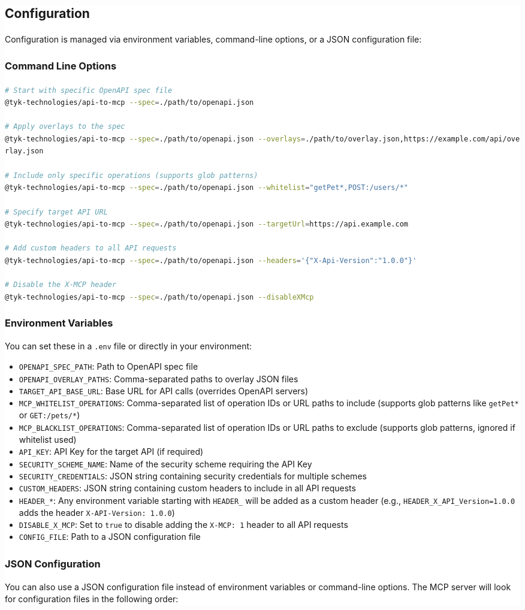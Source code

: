 ## Configuration

Configuration is managed via environment variables, command-line options, or a JSON configuration file:

### Command Line Options

```bash
# Start with specific OpenAPI spec file
@tyk-technologies/api-to-mcp --spec=./path/to/openapi.json

# Apply overlays to the spec
@tyk-technologies/api-to-mcp --spec=./path/to/openapi.json --overlays=./path/to/overlay.json,https://example.com/api/overlay.json

# Include only specific operations (supports glob patterns)
@tyk-technologies/api-to-mcp --spec=./path/to/openapi.json --whitelist="getPet*,POST:/users/*"

# Specify target API URL
@tyk-technologies/api-to-mcp --spec=./path/to/openapi.json --targetUrl=https://api.example.com

# Add custom headers to all API requests
@tyk-technologies/api-to-mcp --spec=./path/to/openapi.json --headers='{"X-Api-Version":"1.0.0"}'

# Disable the X-MCP header
@tyk-technologies/api-to-mcp --spec=./path/to/openapi.json --disableXMcp
```

### Environment Variables

You can set these in a `.env` file or directly in your environment:

- `OPENAPI_SPEC_PATH`: Path to OpenAPI spec file
- `OPENAPI_OVERLAY_PATHS`: Comma-separated paths to overlay JSON files
- `TARGET_API_BASE_URL`: Base URL for API calls (overrides OpenAPI servers)
- `MCP_WHITELIST_OPERATIONS`: Comma-separated list of operation IDs or URL paths to include (supports glob patterns like `getPet*` or `GET:/pets/*`)
- `MCP_BLACKLIST_OPERATIONS`: Comma-separated list of operation IDs or URL paths to exclude (supports glob patterns, ignored if whitelist used)
- `API_KEY`: API Key for the target API (if required)
- `SECURITY_SCHEME_NAME`: Name of the security scheme requiring the API Key
- `SECURITY_CREDENTIALS`: JSON string containing security credentials for multiple schemes
- `CUSTOM_HEADERS`: JSON string containing custom headers to include in all API requests
- `HEADER_*`: Any environment variable starting with `HEADER_` will be added as a custom header (e.g., `HEADER_X_API_Version=1.0.0` adds the header `X-API-Version: 1.0.0`)
- `DISABLE_X_MCP`: Set to `true` to disable adding the `X-MCP: 1` header to all API requests
- `CONFIG_FILE`: Path to a JSON configuration file

### JSON Configuration

You can also use a JSON configuration file instead of environment variables or command-line options. The MCP server will look for configuration files in the following order:
